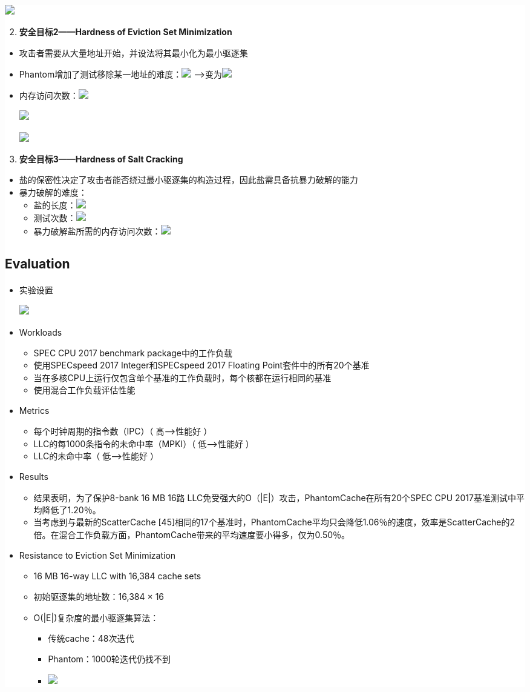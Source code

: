   ![](https://whutslab.github.io/img/PhantomCache/19.png)

2. **安全目标2——Hardness of Eviction Set Minimization**

* 攻击者需要从大量地址开始，并设法将其最小化为最小驱逐集

* Phantom增加了测试移除某一地址的难度：![](https://whutslab.github.io/img/PhantomCache/20.png) ——>变为![](https://whutslab.github.io/img/PhantomCache/21.png)

* 内存访问次数：![](https://whutslab.github.io/img/PhantomCache/22.png)

  ![](https://whutslab.github.io/img/PhantomCache/23.png)

  ![](https://whutslab.github.io/img/PhantomCache/24.png)

3. **安全目标3——Hardness of Salt Cracking**

* 盐的保密性决定了攻击者能否绕过最小驱逐集的构造过程，因此盐需具备抗暴力破解的能力
* 暴力破解的难度：
  * 盐的长度：![](https://whutslab.github.io/img/PhantomCache/25.png)
  * 测试次数：![](https://whutslab.github.io/img/PhantomCache/26.png)
  * 暴力破解盐所需的内存访问次数：![](https://whutslab.github.io/img/PhantomCache/27.png)

## Evaluation

* 实验设置

  ![](https://whutslab.github.io/img/PhantomCache/28.png)

* Workloads
  * SPEC CPU 2017 benchmark package中的工作负载
  * 使用SPECspeed 2017 Integer和SPECspeed 2017 Floating Point套件中的所有20个基准
  * 当在多核CPU上运行仅包含单个基准的工作负载时，每个核都在运行相同的基准
  * 使用混合工作负载评估性能

* Metrics
  * 每个时钟周期的指令数（IPC）（ 高——>性能好 ）
  * LLC的每1000条指令的未命中率（MPKI）（ 低——>性能好 ）
  * LLC的未命中率（ 低——>性能好 ）

* Results
  * 结果表明，为了保护8-bank 16 MB 16路 LLC免受强大的O（|E|）攻击，PhantomCache在所有20个SPEC CPU 2017基准测试中平均降低了1.20％。
  * 当考虑到与最新的ScatterCache [45]相同的17个基准时，PhantomCache平均只会降低1.06％的速度，效率是ScatterCache的2倍。在混合工作负载方面，PhantomCache带来的平均速度要小得多，仅为0.50％。

* Resistance to Eviction Set Minimization

  * 16 MB 16-way LLC with 16,384 cache sets

  * 初始驱逐集的地址数：16,384 × 16

  * O(|E|)复杂度的最小驱逐集算法：

    * 传统cache：48次迭代

    * Phantom：1000轮迭代仍找不到
    * ![](https://whutslab.github.io/img/PhantomCache/29.png)

